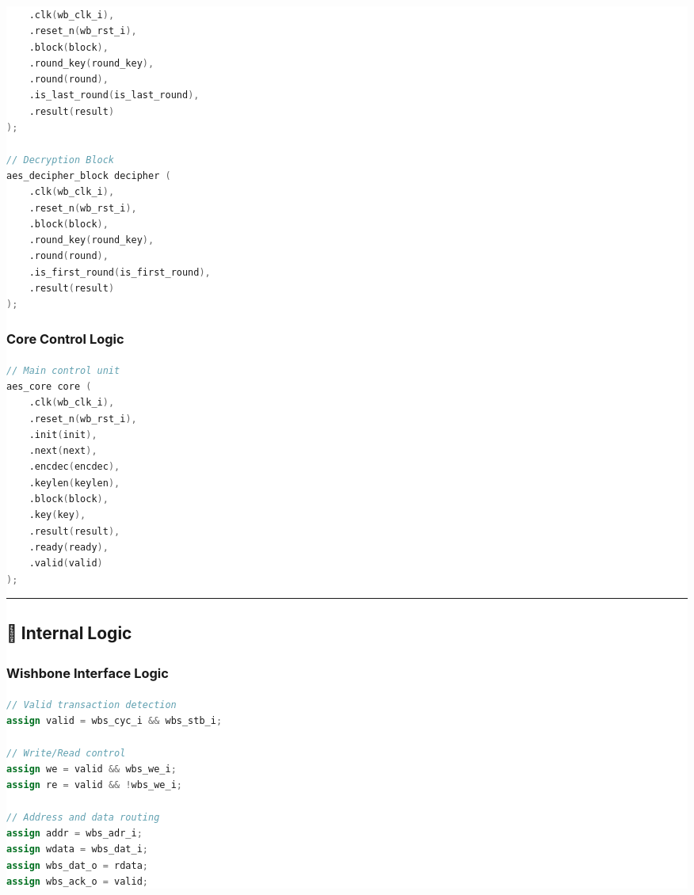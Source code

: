 ```verilog
    .clk(wb_clk_i),
    .reset_n(wb_rst_i),
    .block(block),
    .round_key(round_key),
    .round(round),
    .is_last_round(is_last_round),
    .result(result)
);

// Decryption Block
aes_decipher_block decipher (
    .clk(wb_clk_i),
    .reset_n(wb_rst_i),
    .block(block),
    .round_key(round_key),
    .round(round),
    .is_first_round(is_first_round),
    .result(result)
);
```

### **Core Control Logic**
```verilog
// Main control unit
aes_core core (
    .clk(wb_clk_i),
    .reset_n(wb_rst_i),
    .init(init),
    .next(next),
    .encdec(encdec),
    .keylen(keylen),
    .block(block),
    .key(key),
    .result(result),
    .ready(ready),
    .valid(valid)
);
```

---

## 🧠 Internal Logic

### **Wishbone Interface Logic**
```verilog
// Valid transaction detection
assign valid = wbs_cyc_i && wbs_stb_i;

// Write/Read control
assign we = valid && wbs_we_i;
assign re = valid && !wbs_we_i;

// Address and data routing
assign addr = wbs_adr_i;
assign wdata = wbs_dat_i;
assign wbs_dat_o = rdata;
assign wbs_ack_o = valid;
```

